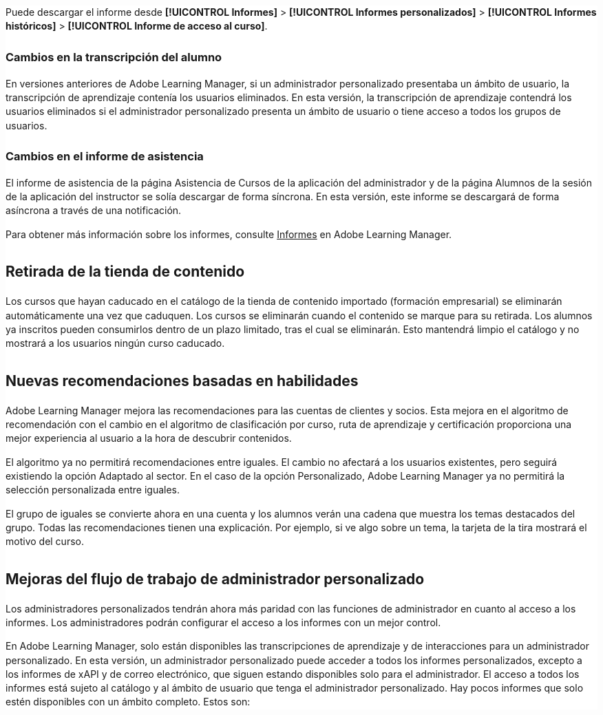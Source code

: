 Puede descargar el informe desde **[!UICONTROL Informes]** > **[!UICONTROL Informes personalizados]** > **[!UICONTROL Informes históricos]** > **[!UICONTROL Informe de acceso al curso]**.

### Cambios en la transcripción del alumno

En versiones anteriores de Adobe Learning Manager, si un administrador personalizado presentaba un ámbito de usuario, la transcripción de aprendizaje contenía los usuarios eliminados. En esta versión, la transcripción de aprendizaje contendrá los usuarios eliminados si el administrador personalizado presenta un ámbito de usuario o tiene acceso a todos los grupos de usuarios.

### Cambios en el informe de asistencia

El informe de asistencia de la página Asistencia de Cursos de la aplicación del administrador y de la página Alumnos de la sesión de la aplicación del instructor se solía descargar de forma síncrona. En esta versión, este informe se descargará de forma asíncrona a través de una notificación.

Para obtener más información sobre los informes, consulte [Informes](/help/migrated/administrators/feature-summary/reports.md) en Adobe Learning Manager.

## Retirada de la tienda de contenido

Los cursos que hayan caducado en el catálogo de la tienda de contenido importado (formación empresarial) se eliminarán automáticamente una vez que caduquen. Los cursos se eliminarán cuando el contenido se marque para su retirada. Los alumnos ya inscritos pueden consumirlos dentro de un plazo limitado, tras el cual se eliminarán. Esto mantendrá limpio el catálogo y no mostrará a los usuarios ningún curso caducado.

## Nuevas recomendaciones basadas en habilidades

Adobe Learning Manager mejora las recomendaciones para las cuentas de clientes y socios. Esta mejora en el algoritmo de recomendación con el cambio en el algoritmo de clasificación por curso, ruta de aprendizaje y certificación proporciona una mejor experiencia al usuario a la hora de descubrir contenidos.

El algoritmo ya no permitirá recomendaciones entre iguales. El cambio no afectará a los usuarios existentes, pero seguirá existiendo la opción Adaptado al sector. En el caso de la opción Personalizado, Adobe Learning Manager ya no permitirá la selección personalizada entre iguales.

El grupo de iguales se convierte ahora en una cuenta y los alumnos verán una cadena que muestra los temas destacados del grupo. Todas las recomendaciones tienen una explicación. Por ejemplo, si ve algo sobre un tema, la tarjeta de la tira mostrará el motivo del curso.

## Mejoras del flujo de trabajo de administrador personalizado

Los administradores personalizados tendrán ahora más paridad con las funciones de administrador en cuanto al acceso a los informes. Los administradores podrán configurar el acceso a los informes con un mejor control.

En Adobe Learning Manager, solo están disponibles las transcripciones de aprendizaje y de interacciones para un administrador personalizado. En esta versión, un administrador personalizado puede acceder a todos los informes personalizados, excepto a los informes de xAPI y de correo electrónico, que siguen estando disponibles solo para el administrador. El acceso a todos los informes está sujeto al catálogo y al ámbito de usuario que tenga el administrador personalizado. Hay pocos informes que solo estén disponibles con un ámbito completo. Estos son:

